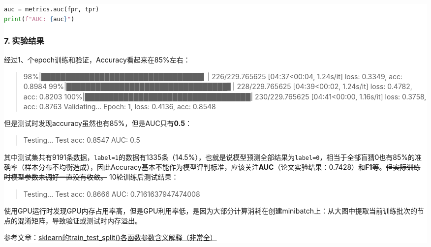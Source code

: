 ``` python
auc = metrics.auc(fpr, tpr)
print(f"AUC: {auc}")
```

### 7. 实验结果

经过1、个epoch训练和验证，Accuracy看起来在85%左右：

>  98%|█████████████████████████████████▍| 226/229.765625 [04:37<00:04,  1.24s/it]
>  loss: 0.3349, acc: 0.8984
>  99%|█████████████████████████████████▋| 228/229.765625 [04:39<00:02,  1.24s/it]
>  loss: 0.4782, acc: 0.8203
> 100%|██████████████████████████████████| 230/229.765625 [04:41<00:00,  1.16s/it]
>  loss: 0.3758, acc: 0.8763
> Validating...
>  Epoch: 1, loss: 0.4136, acc: 0.8548

但是测试时发现accuracy虽然也有85%，但是AUC只有**0.5**：

> Testing...
> Test acc: 0.8547
> AUC: 0.5

其中测试集共有9191条数据，`label=1`的数据有1335条（14.5%），也就是说模型预测全部结果为`label=0`，相当于全部盲猜0也有85%的准确率（样本分布不均衡造成），因此Accuracy基本不能作为模型评判标准，应该关注**AUC**（论文实验结果：0.7428）和**F1**等。~~但实际训练时模型参数未调好一直没有收敛。~~ 10轮训练后测试结果：

> Testing...
> Test acc: 0.8666
> AUC: 0.7161637947474008

使用GPU运行时发现GPU内存占用率高，但是GPU利用率低，是因为大部分计算消耗在创建minibatch上：从大图中提取当前训练批次的节点的混淆矩阵，导致验证或测试时内存溢出。



参考文章：[sklearn的train_test_split()各函数参数含义解释（非常全）](https://www.cnblogs.com/Yanjy-OnlyOne/p/11288098.html)
